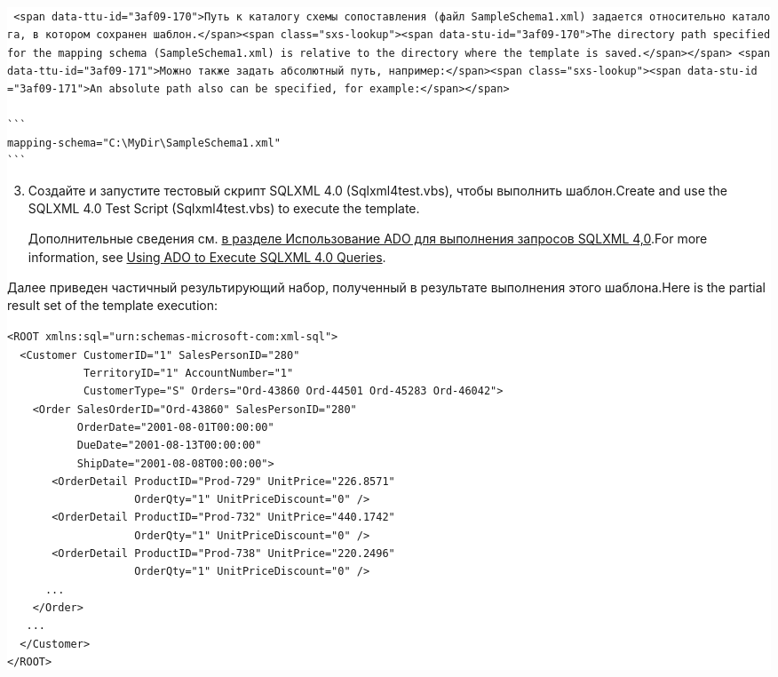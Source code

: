      <span data-ttu-id="3af09-170">Путь к каталогу схемы сопоставления (файл SampleSchema1.xml) задается относительно каталога, в котором сохранен шаблон.</span><span class="sxs-lookup"><span data-stu-id="3af09-170">The directory path specified for the mapping schema (SampleSchema1.xml) is relative to the directory where the template is saved.</span></span> <span data-ttu-id="3af09-171">Можно также задать абсолютный путь, например:</span><span class="sxs-lookup"><span data-stu-id="3af09-171">An absolute path also can be specified, for example:</span></span>  
  
    ```  
    mapping-schema="C:\MyDir\SampleSchema1.xml"  
    ```  
  
3.  <span data-ttu-id="3af09-172">Создайте и запустите тестовый скрипт SQLXML 4.0 (Sqlxml4test.vbs), чтобы выполнить шаблон.</span><span class="sxs-lookup"><span data-stu-id="3af09-172">Create and use the SQLXML 4.0 Test Script (Sqlxml4test.vbs) to execute the template.</span></span>  
  
     <span data-ttu-id="3af09-173">Дополнительные сведения см. [в разделе Использование ADO для выполнения запросов SQLXML 4,0](../../sqlxml/using-ado-to-execute-sqlxml-4-0-queries.md).</span><span class="sxs-lookup"><span data-stu-id="3af09-173">For more information, see [Using ADO to Execute SQLXML 4.0 Queries](../../sqlxml/using-ado-to-execute-sqlxml-4-0-queries.md).</span></span>  
  
 <span data-ttu-id="3af09-174">Далее приведен частичный результирующий набор, полученный в результате выполнения этого шаблона.</span><span class="sxs-lookup"><span data-stu-id="3af09-174">Here is the partial result set of the template execution:</span></span>  
  
```  
<ROOT xmlns:sql="urn:schemas-microsoft-com:xml-sql">  
  <Customer CustomerID="1" SalesPersonID="280"   
            TerritoryID="1" AccountNumber="1"   
            CustomerType="S" Orders="Ord-43860 Ord-44501 Ord-45283 Ord-46042">  
    <Order SalesOrderID="Ord-43860" SalesPersonID="280"   
           OrderDate="2001-08-01T00:00:00"   
           DueDate="2001-08-13T00:00:00"   
           ShipDate="2001-08-08T00:00:00">  
       <OrderDetail ProductID="Prod-729" UnitPrice="226.8571"   
                    OrderQty="1" UnitPriceDiscount="0" />   
       <OrderDetail ProductID="Prod-732" UnitPrice="440.1742"   
                    OrderQty="1" UnitPriceDiscount="0" />   
       <OrderDetail ProductID="Prod-738" UnitPrice="220.2496"   
                    OrderQty="1" UnitPriceDiscount="0" />   
      ...   
    </Order>  
   ...  
  </Customer>  
</ROOT>  
```  
  
  
